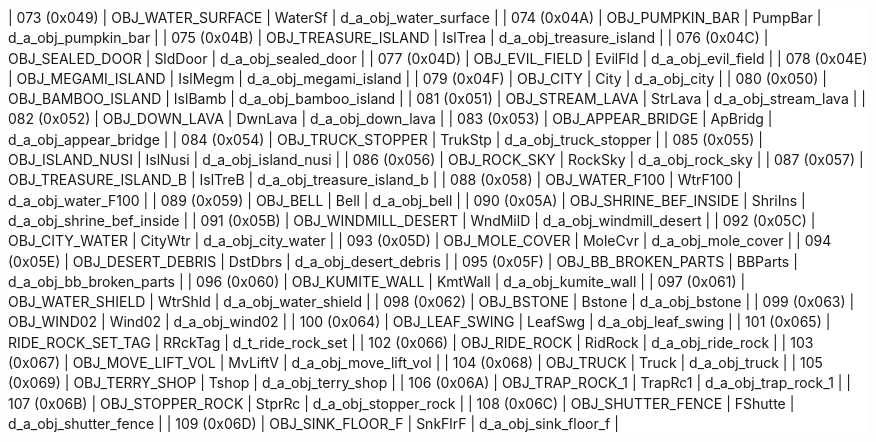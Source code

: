 | 073 (0x049) | OBJ_WATER_SURFACE | WaterSf | d_a_obj_water_surface | 
| 074 (0x04A) | OBJ_PUMPKIN_BAR | PumpBar | d_a_obj_pumpkin_bar | 
| 075 (0x04B) | OBJ_TREASURE_ISLAND | IslTrea | d_a_obj_treasure_island | 
| 076 (0x04C) | OBJ_SEALED_DOOR | SldDoor | d_a_obj_sealed_door | 
| 077 (0x04D) | OBJ_EVIL_FIELD | EvilFld | d_a_obj_evil_field | 
| 078 (0x04E) | OBJ_MEGAMI_ISLAND | IslMegm | d_a_obj_megami_island | 
| 079 (0x04F) | OBJ_CITY | City | d_a_obj_city | 
| 080 (0x050) | OBJ_BAMBOO_ISLAND | IslBamb | d_a_obj_bamboo_island | 
| 081 (0x051) | OBJ_STREAM_LAVA | StrLava | d_a_obj_stream_lava | 
| 082 (0x052) | OBJ_DOWN_LAVA | DwnLava | d_a_obj_down_lava | 
| 083 (0x053) | OBJ_APPEAR_BRIDGE | ApBridg | d_a_obj_appear_bridge | 
| 084 (0x054) | OBJ_TRUCK_STOPPER | TrukStp | d_a_obj_truck_stopper | 
| 085 (0x055) | OBJ_ISLAND_NUSI | IslNusi | d_a_obj_island_nusi | 
| 086 (0x056) | OBJ_ROCK_SKY | RockSky | d_a_obj_rock_sky | 
| 087 (0x057) | OBJ_TREASURE_ISLAND_B | IslTreB | d_a_obj_treasure_island_b | 
| 088 (0x058) | OBJ_WATER_F100 | WtrF100 | d_a_obj_water_F100 | 
| 089 (0x059) | OBJ_BELL | Bell | d_a_obj_bell | 
| 090 (0x05A) | OBJ_SHRINE_BEF_INSIDE | ShriIns | d_a_obj_shrine_bef_inside | 
| 091 (0x05B) | OBJ_WINDMILL_DESERT | WndMilD | d_a_obj_windmill_desert | 
| 092 (0x05C) | OBJ_CITY_WATER | CityWtr | d_a_obj_city_water | 
| 093 (0x05D) | OBJ_MOLE_COVER | MoleCvr | d_a_obj_mole_cover | 
| 094 (0x05E) | OBJ_DESERT_DEBRIS | DstDbrs | d_a_obj_desert_debris | 
| 095 (0x05F) | OBJ_BB_BROKEN_PARTS | BBParts | d_a_obj_bb_broken_parts | 
| 096 (0x060) | OBJ_KUMITE_WALL | KmtWall | d_a_obj_kumite_wall | 
| 097 (0x061) | OBJ_WATER_SHIELD | WtrShld | d_a_obj_water_shield | 
| 098 (0x062) | OBJ_BSTONE | Bstone | d_a_obj_bstone | 
| 099 (0x063) | OBJ_WIND02 | Wind02 | d_a_obj_wind02 | 
| 100 (0x064) | OBJ_LEAF_SWING | LeafSwg | d_a_obj_leaf_swing | 
| 101 (0x065) | RIDE_ROCK_SET_TAG | RRckTag | d_t_ride_rock_set | 
| 102 (0x066) | OBJ_RIDE_ROCK | RidRock | d_a_obj_ride_rock | 
| 103 (0x067) | OBJ_MOVE_LIFT_VOL | MvLiftV | d_a_obj_move_lift_vol | 
| 104 (0x068) | OBJ_TRUCK | Truck | d_a_obj_truck | 
| 105 (0x069) | OBJ_TERRY_SHOP | Tshop | d_a_obj_terry_shop | 
| 106 (0x06A) | OBJ_TRAP_ROCK_1 | TrapRc1 | d_a_obj_trap_rock_1 | 
| 107 (0x06B) | OBJ_STOPPER_ROCK | StprRc | d_a_obj_stopper_rock | 
| 108 (0x06C) | OBJ_SHUTTER_FENCE | FShutte | d_a_obj_shutter_fence | 
| 109 (0x06D) | OBJ_SINK_FLOOR_F | SnkFlrF | d_a_obj_sink_floor_f | 